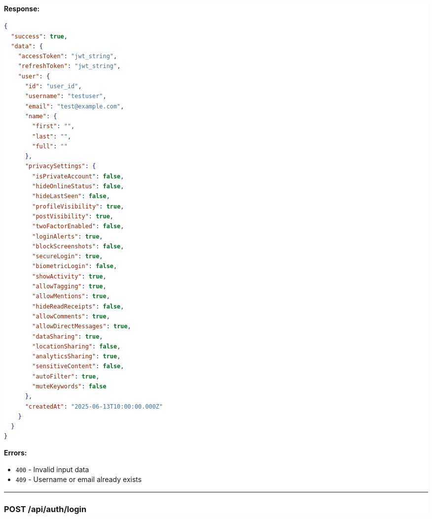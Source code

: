 **Response:**
```json
{
  "success": true,
  "data": {
    "accessToken": "jwt_string",
    "refreshToken": "jwt_string",
    "user": {
      "id": "user_id",
      "username": "testuser",
      "email": "test@example.com",
      "name": {
        "first": "",
        "last": "",
        "full": ""
      },
      "privacySettings": {
        "isPrivateAccount": false,
        "hideOnlineStatus": false,
        "hideLastSeen": false,
        "profileVisibility": true,
        "postVisibility": true,
        "twoFactorEnabled": false,
        "loginAlerts": true,
        "blockScreenshots": false,
        "secureLogin": true,
        "biometricLogin": false,
        "showActivity": true,
        "allowTagging": true,
        "allowMentions": true,
        "hideReadReceipts": false,
        "allowComments": true,
        "allowDirectMessages": true,
        "dataSharing": true,
        "locationSharing": false,
        "analyticsSharing": true,
        "sensitiveContent": false,
        "autoFilter": true,
        "muteKeywords": false
      },
      "createdAt": "2025-06-13T10:00:00.000Z"
    }
  }
}
```

**Errors:**
- `400` - Invalid input data
- `409` - Username or email already exists

---

### POST /api/auth/login
